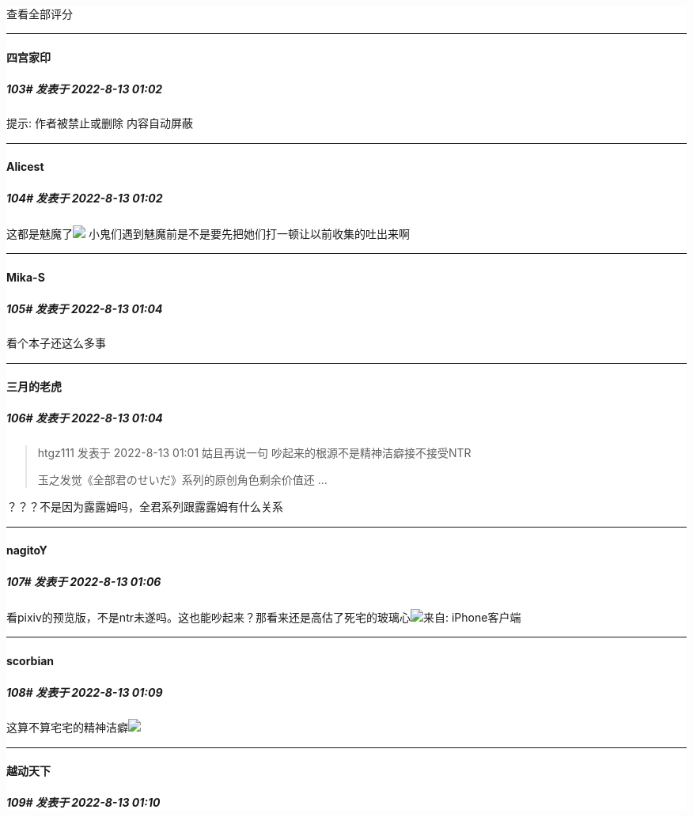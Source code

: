 查看全部评分

*****

####  四宫家印  
##### 103#       发表于 2022-8-13 01:02

提示: 作者被禁止或删除 内容自动屏蔽

*****

####  Alicest  
##### 104#       发表于 2022-8-13 01:02

这都是魅魔了<img src="https://static.saraba1st.com/image/smiley/face2017/024.png">
小鬼们遇到魅魔前是不是要先把她们打一顿让以前收集的吐出来啊

*****

####  Mika-S  
##### 105#       发表于 2022-8-13 01:04

看个本子还这么多事

*****

####  三月的老虎  
##### 106#       发表于 2022-8-13 01:04

<blockquote>htgz111 发表于 2022-8-13 01:01
姑且再说一句 吵起来的根源不是精神洁癖接不接受NTR

玉之发觉《全部君のせいだ》系列的原创角色剩余价值还 ...</blockquote>
？？？不是因为露露姆吗，全君系列跟露露姆有什么关系

*****

####  nagitoY  
##### 107#       发表于 2022-8-13 01:06

看pixiv的预览版，不是ntr未遂吗。这也能吵起来？那看来还是高估了死宅的玻璃心<img src="https://static.saraba1st.com/image/smiley/face2017/001.png" referrerpolicy="no-referrer">来自: iPhone客户端

*****

####  scorbian  
##### 108#       发表于 2022-8-13 01:09

这算不算宅宅的精神洁癖<img src="https://static.saraba1st.com/image/smiley/face2017/067.png" referrerpolicy="no-referrer">

*****

####  越动天下  
##### 109#       发表于 2022-8-13 01:10

